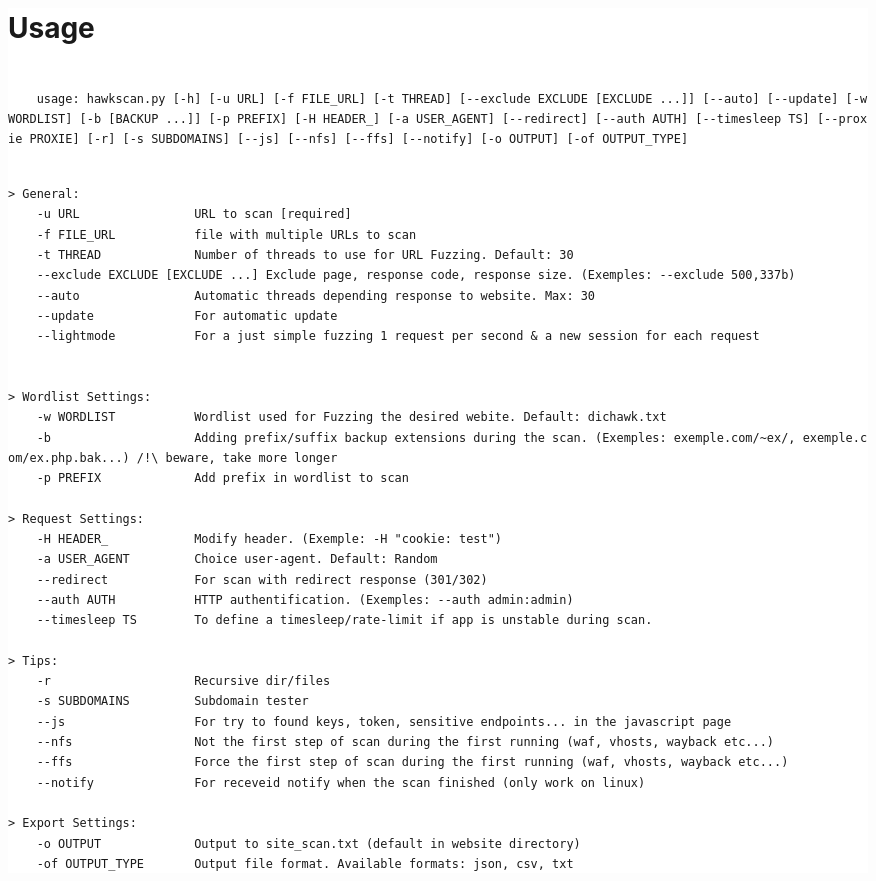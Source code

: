 # Usage
  
```
     
    usage: hawkscan.py [-h] [-u URL] [-f FILE_URL] [-t THREAD] [--exclude EXCLUDE [EXCLUDE ...]] [--auto] [--update] [-w WORDLIST] [-b [BACKUP ...]] [-p PREFIX] [-H HEADER_] [-a USER_AGENT] [--redirect] [--auth AUTH] [--timesleep TS] [--proxie PROXIE] [-r] [-s SUBDOMAINS] [--js] [--nfs] [--ffs] [--notify] [-o OUTPUT] [-of OUTPUT_TYPE]    
 
```

``` 
> General:
    -u URL                URL to scan [required]
    -f FILE_URL           file with multiple URLs to scan
    -t THREAD             Number of threads to use for URL Fuzzing. Default: 30
    --exclude EXCLUDE [EXCLUDE ...] Exclude page, response code, response size. (Exemples: --exclude 500,337b)   
    --auto                Automatic threads depending response to website. Max: 30
    --update              For automatic update
    --lightmode           For a just simple fuzzing 1 request per second & a new session for each request


> Wordlist Settings:
    -w WORDLIST           Wordlist used for Fuzzing the desired webite. Default: dichawk.txt     
    -b                    Adding prefix/suffix backup extensions during the scan. (Exemples: exemple.com/~ex/, exemple.com/ex.php.bak...) /!\ beware, take more longer
    -p PREFIX             Add prefix in wordlist to scan

> Request Settings:             
    -H HEADER_            Modify header. (Exemple: -H "cookie: test")    
    -a USER_AGENT         Choice user-agent. Default: Random    
    --redirect            For scan with redirect response (301/302)      
    --auth AUTH           HTTP authentification. (Exemples: --auth admin:admin)               
    --timesleep TS        To define a timesleep/rate-limit if app is unstable during scan.

> Tips:            
    -r                    Recursive dir/files      
    -s SUBDOMAINS         Subdomain tester         
    --js                  For try to found keys, token, sensitive endpoints... in the javascript page
    --nfs                 Not the first step of scan during the first running (waf, vhosts, wayback etc...)    
    --ffs                 Force the first step of scan during the first running (waf, vhosts, wayback etc...)              
    --notify              For receveid notify when the scan finished (only work on linux)

> Export Settings:                    
    -o OUTPUT             Output to site_scan.txt (default in website directory)     
    -of OUTPUT_TYPE       Output file format. Available formats: json, csv, txt           
```
